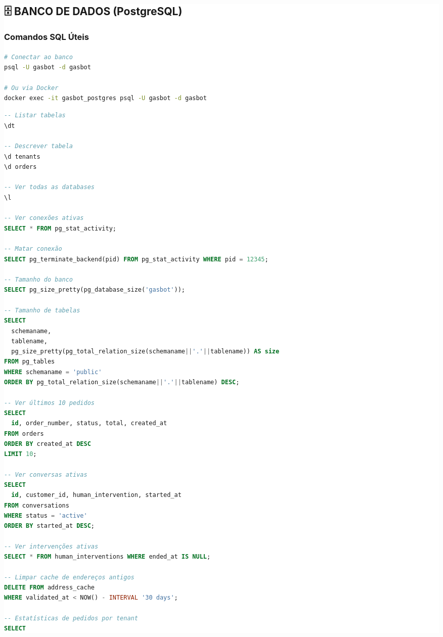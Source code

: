 
## 🗄️ BANCO DE DADOS (PostgreSQL)

### Comandos SQL Úteis
```bash
# Conectar ao banco
psql -U gasbot -d gasbot

# Ou via Docker
docker exec -it gasbot_postgres psql -U gasbot -d gasbot
```

```sql
-- Listar tabelas
\dt

-- Descrever tabela
\d tenants
\d orders

-- Ver todas as databases
\l

-- Ver conexões ativas
SELECT * FROM pg_stat_activity;

-- Matar conexão
SELECT pg_terminate_backend(pid) FROM pg_stat_activity WHERE pid = 12345;

-- Tamanho do banco
SELECT pg_size_pretty(pg_database_size('gasbot'));

-- Tamanho de tabelas
SELECT
  schemaname,
  tablename,
  pg_size_pretty(pg_total_relation_size(schemaname||'.'||tablename)) AS size
FROM pg_tables
WHERE schemaname = 'public'
ORDER BY pg_total_relation_size(schemaname||'.'||tablename) DESC;

-- Ver últimos 10 pedidos
SELECT
  id, order_number, status, total, created_at
FROM orders
ORDER BY created_at DESC
LIMIT 10;

-- Ver conversas ativas
SELECT
  id, customer_id, human_intervention, started_at
FROM conversations
WHERE status = 'active'
ORDER BY started_at DESC;

-- Ver intervenções ativas
SELECT * FROM human_interventions WHERE ended_at IS NULL;

-- Limpar cache de endereços antigos
DELETE FROM address_cache
WHERE validated_at < NOW() - INTERVAL '30 days';

-- Estatísticas de pedidos por tenant
SELECT
```
